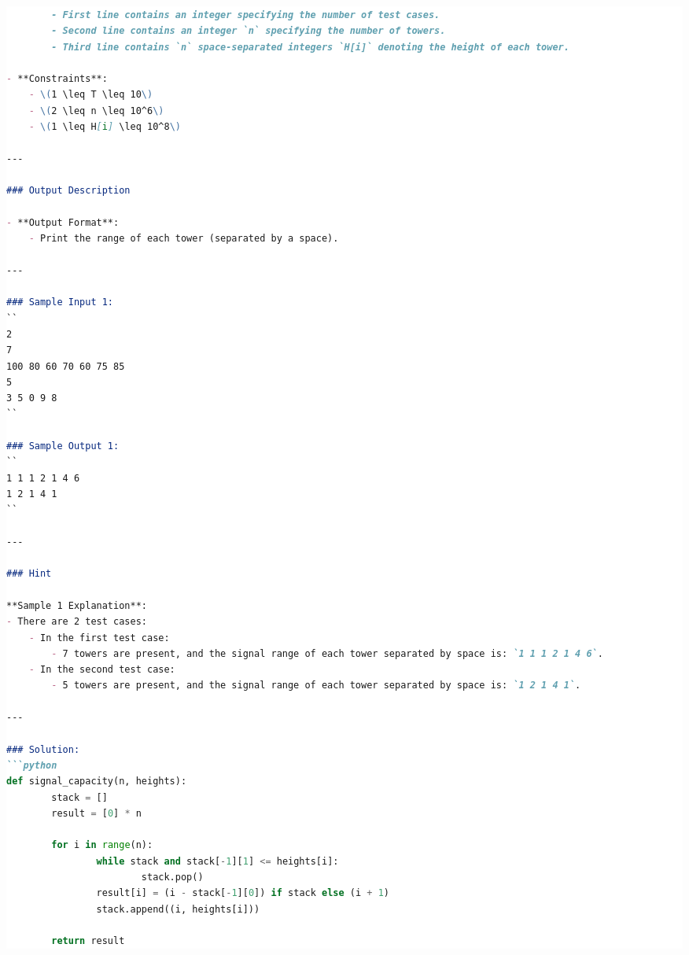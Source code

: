 ```markdown
        - First line contains an integer specifying the number of test cases.
        - Second line contains an integer `n` specifying the number of towers.
        - Third line contains `n` space-separated integers `H[i]` denoting the height of each tower.

- **Constraints**:
    - \(1 \leq T \leq 10\)
    - \(2 \leq n \leq 10^6\)
    - \(1 \leq H[i] \leq 10^8\)

---

### Output Description

- **Output Format**:
    - Print the range of each tower (separated by a space).

---

### Sample Input 1:
``
2
7
100 80 60 70 60 75 85
5
3 5 0 9 8
``

### Sample Output 1:
``
1 1 1 2 1 4 6
1 2 1 4 1
``

---

### Hint

**Sample 1 Explanation**:
- There are 2 test cases:
    - In the first test case:
        - 7 towers are present, and the signal range of each tower separated by space is: `1 1 1 2 1 4 6`.
    - In the second test case:
        - 5 towers are present, and the signal range of each tower separated by space is: `1 2 1 4 1`.

---

### Solution:
```python
def signal_capacity(n, heights):
        stack = []
        result = [0] * n

        for i in range(n):
                while stack and stack[-1][1] <= heights[i]:
                        stack.pop()
                result[i] = (i - stack[-1][0]) if stack else (i + 1)
                stack.append((i, heights[i]))

        return result

```